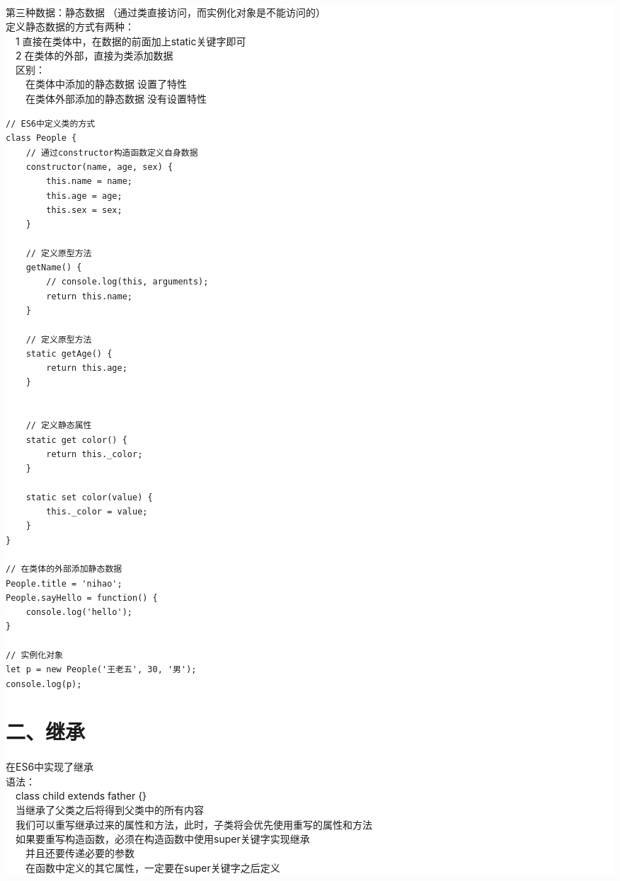 第三种数据：静态数据  （通过类直接访问，而实例化对象是不能访问的）  
定义静态数据的方式有两种：  
&emsp;1 直接在类体中，在数据的前面加上static关键字即可  
&emsp;2 在类体的外部，直接为类添加数据  
&emsp;区别：  
&emsp;&emsp;在类体中添加的静态数据 	 设置了特性  
&emsp;&emsp;在类体外部添加的静态数据 没有设置特性  

```  
// ES6中定义类的方式  
class People {  
	// 通过constructor构造函数定义自身数据  
	constructor(name, age, sex) {  
		this.name = name;  
		this.age = age;  
		this.sex = sex;  
	}  

	// 定义原型方法  
	getName() {  
		// console.log(this, arguments);  
		return this.name;  
	}  

	// 定义原型方法  
	static getAge() {  
		return this.age;  
	}  


	// 定义静态属性  
	static get color() {  
		return this._color;  
	}  

	static set color(value) {  
		this._color = value;  
	}  
}  

// 在类体的外部添加静态数据  
People.title = 'nihao';  
People.sayHello = function() {  
	console.log('hello');  
}  

// 实例化对象  
let p = new People('王老五', 30, '男');  
console.log(p);  
```  


# 二、继承  
在ES6中实现了继承  
语法：  
&emsp;class child extends father {}  
&emsp;当继承了父类之后将得到父类中的所有内容  
&emsp;我们可以重写继承过来的属性和方法，此时，子类将会优先使用重写的属性和方法  
&emsp;如果要重写构造函数，必须在构造函数中使用super关键字实现继承  
&emsp;&emsp;并且还要传递必要的参数  
&emsp;&emsp;在函数中定义的其它属性，一定要在super关键字之后定义  
